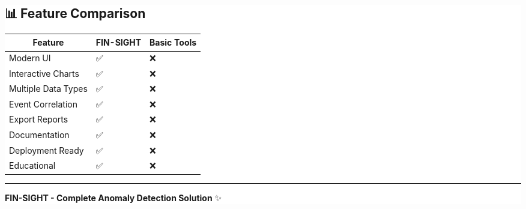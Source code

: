 ## 📊 Feature Comparison

| Feature             | FIN-SIGHT | Basic Tools |
| ------------------- | --------- | ----------- |
| Modern UI           | ✅        | ❌          |
| Interactive Charts  | ✅        | ❌          |
| Multiple Data Types | ✅        | ❌          |
| Event Correlation   | ✅        | ❌          |
| Export Reports      | ✅        | ❌          |
| Documentation       | ✅        | ❌          |
| Deployment Ready    | ✅        | ❌          |
| Educational         | ✅        | ❌          |

---

**FIN-SIGHT - Complete Anomaly Detection Solution** ✨
